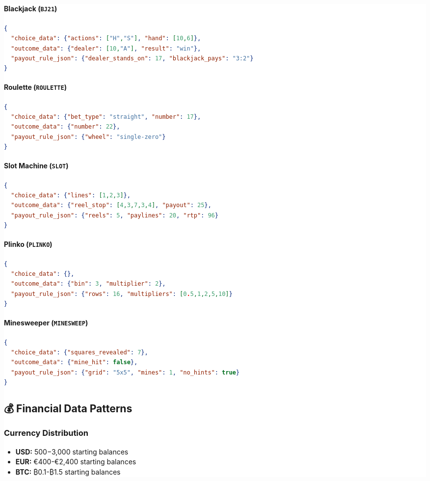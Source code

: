#### Blackjack (`BJ21`)
```json
{
  "choice_data": {"actions": ["H","S"], "hand": [10,6]},
  "outcome_data": {"dealer": [10,"A"], "result": "win"},
  "payout_rule_json": {"dealer_stands_on": 17, "blackjack_pays": "3:2"}
}
```

#### Roulette (`ROULETTE`)
```json
{
  "choice_data": {"bet_type": "straight", "number": 17},
  "outcome_data": {"number": 22},
  "payout_rule_json": {"wheel": "single-zero"}
}
```

#### Slot Machine (`SLOT`)
```json
{
  "choice_data": {"lines": [1,2,3]},
  "outcome_data": {"reel_stop": [4,3,7,3,4], "payout": 25},
  "payout_rule_json": {"reels": 5, "paylines": 20, "rtp": 96}
}
```

#### Plinko (`PLINKO`)
```json
{
  "choice_data": {},
  "outcome_data": {"bin": 3, "multiplier": 2},
  "payout_rule_json": {"rows": 16, "multipliers": [0.5,1,2,5,10]}
}
```

#### Minesweeper (`MINESWEEP`)
```json
{
  "choice_data": {"squares_revealed": 7},
  "outcome_data": {"mine_hit": false},
  "payout_rule_json": {"grid": "5x5", "mines": 1, "no_hints": true}
}
```

## 💰 Financial Data Patterns

### Currency Distribution
- **USD:** $500-$3,000 starting balances
- **EUR:** €400-€2,400 starting balances  
- **BTC:** ₿0.1-₿1.5 starting balances
